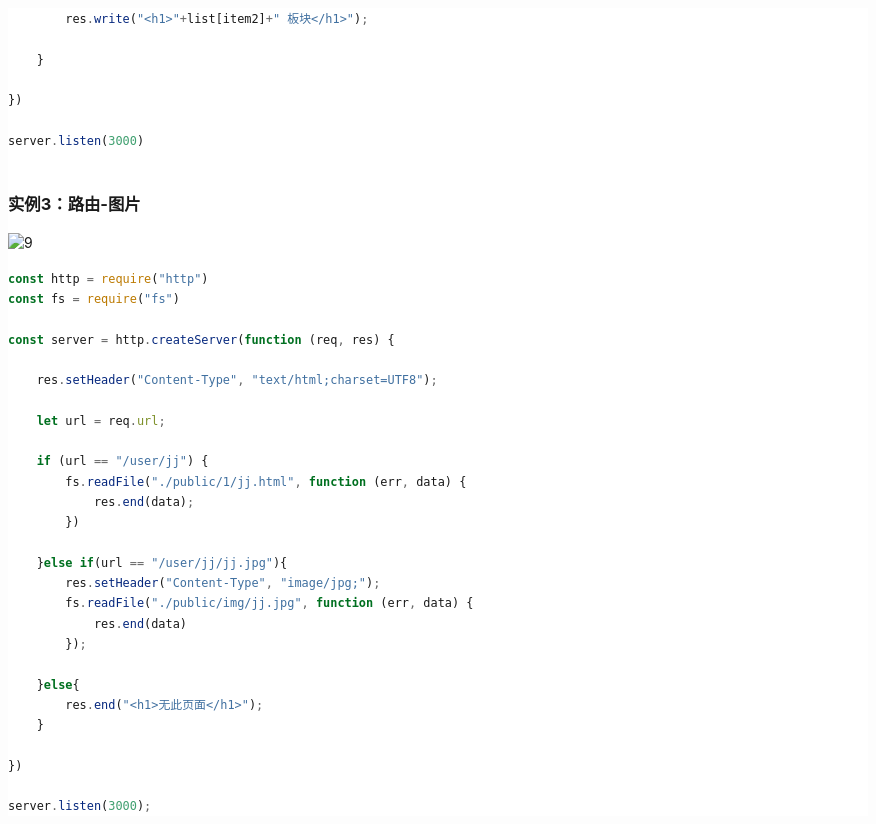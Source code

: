 ```javascript
        res.write("<h1>"+list[item2]+" 板块</h1>");    

    }

})

server.listen(3000)



```








### 实例3：路由-图片

![9](https://z3.ax1x.com/2021/06/02/2QgmUe.png)



```javascript
const http = require("http")
const fs = require("fs")

const server = http.createServer(function (req, res) {

    res.setHeader("Content-Type", "text/html;charset=UTF8");
    
    let url = req.url;
    
    if (url == "/user/jj") {
        fs.readFile("./public/1/jj.html", function (err, data) {
            res.end(data);
        })

    }else if(url == "/user/jj/jj.jpg"){
        res.setHeader("Content-Type", "image/jpg;");
        fs.readFile("./public/img/jj.jpg", function (err, data) {
            res.end(data)
        });
        
    }else{
        res.end("<h1>无此页面</h1>");
    }

})

server.listen(3000);
```
